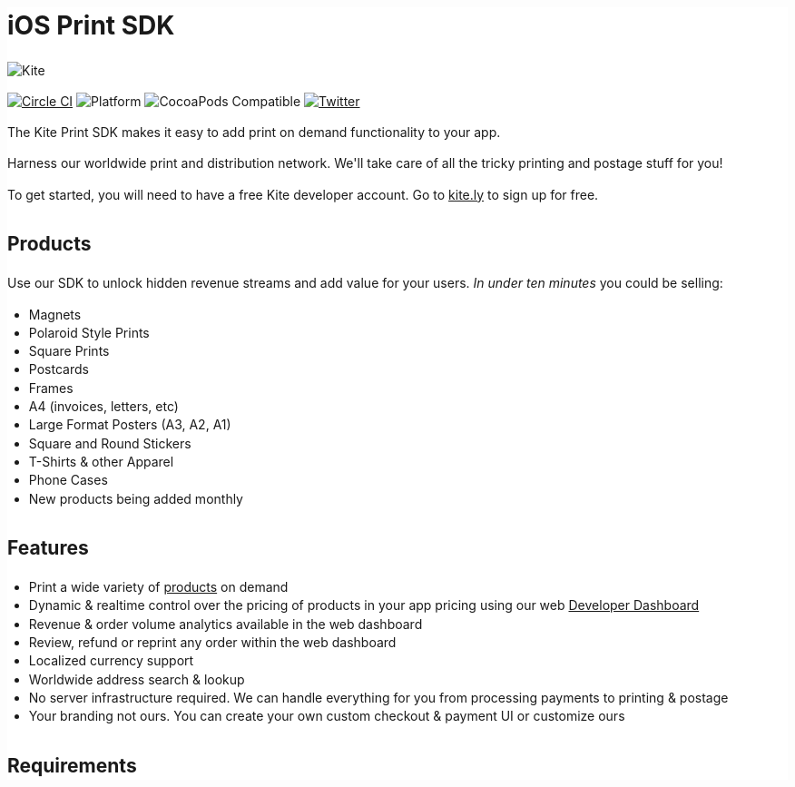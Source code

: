 # iOS Print SDK

![Kite](Kite-SDK/docs/kite.png)

[![Circle CI](https://circleci.com/gh/OceanLabs/iOS-Print-SDK/tree/master.svg?style=shield)](https://circleci.com/gh/OceanLabs/iOS-Print-SDK/tree/master)
![Platform](https://img.shields.io/badge/platform-iOS-lightgrey.svg)
![CocoaPods Compatible](https://img.shields.io/cocoapods/v/Kite-Print-SDK.svg)
[![Twitter](https://img.shields.io/badge/twitter-@kite_ly-yellow.svg?style=flat)](http://twitter.com/kite_ly)

The Kite Print SDK makes it easy to add print on demand functionality to your app.

Harness our worldwide print and distribution network. We'll take care of all the tricky printing and postage stuff for you!

To get started, you will need to have a free Kite developer account. Go to [kite.ly](https://www.kite.ly) to sign up for free.

## Products

Use our SDK to unlock hidden revenue streams and add value for your users. *In under ten minutes* you could be selling:

- Magnets
- Polaroid Style Prints
- Square Prints
- Postcards
- Frames
- A4 (invoices, letters, etc)
- Large Format Posters (A3, A2, A1)
- Square and Round Stickers
- T-Shirts & other Apparel
- Phone Cases
- New products being added monthly

## Features
- Print a wide variety of [products](#products) on demand
- Dynamic & realtime control over the pricing of products in your app pricing using our web [Developer Dashboard](https://www.kite.ly)
- Revenue & order volume analytics available in the web dashboard
- Review, refund or reprint any order within the web dashboard
- Localized currency support
- Worldwide address search & lookup
- No server infrastructure required. We can handle everything for you from processing payments to printing & postage
- Your branding not ours. You can create your own custom checkout & payment UI or customize ours

## Requirements
